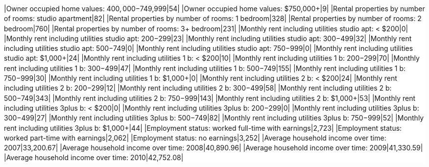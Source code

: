 |Owner occupied home values: $400,000-$749,999|54|
|Owner occupied home values: $750,000+|9|
|Rental properties by number of rooms: studio apartment|82|
|Rental properties by number of rooms: 1 bedroom|328|
|Rental properties by number of rooms: 2 bedroom|760|
|Rental properties by number of rooms: 3+ bedroom|231|
|Monthly rent including utilities studio apt: < $200|0|
|Monthly rent including utilities studio apt: $200-$299|23|
|Monthly rent including utilities studio apt: $300-$499|32|
|Monthly rent including utilities studio apt: $500-$749|0|
|Monthly rent including utilities studio apt: $750-$999|0|
|Monthly rent including utilities studio apt: $1,000+|24|
|Monthly rent including utilities 1 b: < $200|10|
|Monthly rent including utilities 1 b: $200-$299|70|
|Monthly rent including utilities 1 b: $300-$499|47|
|Monthly rent including utilities 1 b: $500-$749|155|
|Monthly rent including utilities 1 b: $750-$999|30|
|Monthly rent including utilities 1 b: $1,000+|0|
|Monthly rent including utilities 2 b: < $200|24|
|Monthly rent including utilities 2 b: $200-$299|12|
|Monthly rent including utilities 2 b: $300-$499|58|
|Monthly rent including utilities 2 b: $500-$749|343|
|Monthly rent including utilities 2 b: $750-$999|143|
|Monthly rent including utilities 2 b: $1,000+|53|
|Monthly rent including utilities 3plus b: < $200|0|
|Monthly rent including utilities 3plus b: $200-$299|0|
|Monthly rent including utilities 3plus b: $300-$499|27|
|Monthly rent including utilities 3plus b: $500-$749|82|
|Monthly rent including utilities 3plus b: $750-$999|52|
|Monthly rent including utilities 3plus b: $1,000+|44|
|Employment status: worked full-time with earnings|2,723|
|Employment status: worked part-time with earnings|2,062|
|Employment status: no earnings|3,252|
|Average household income over time: 2007|33,200.67|
|Average household income over time: 2008|40,890.96|
|Average household income over time: 2009|41,330.59|
|Average household income over time: 2010|42,752.08|